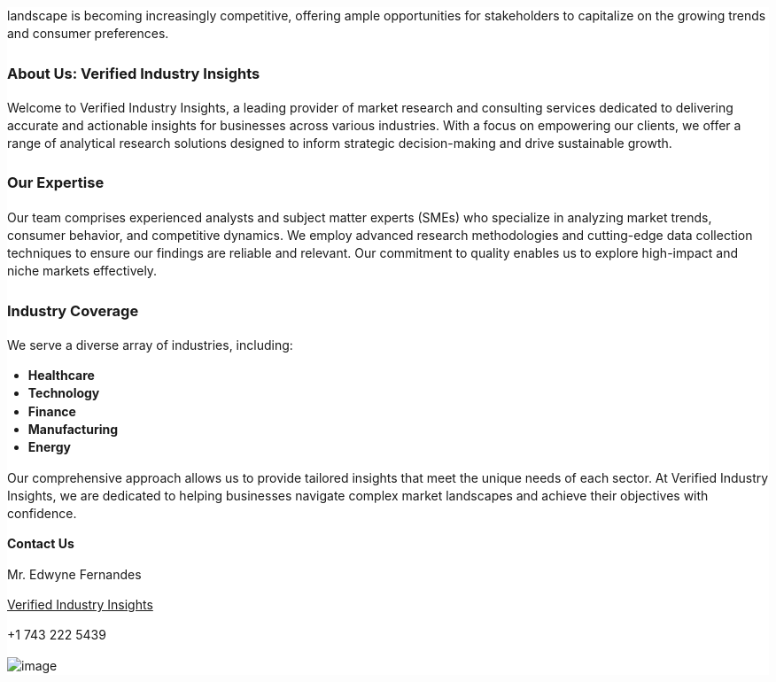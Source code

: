 landscape is becoming increasingly competitive, offering ample opportunities for stakeholders to capitalize on the growing trends and consumer preferences.</p><h3>About Us: Verified Industry Insights</h3><p>Welcome to Verified Industry Insights, a leading provider of market research and consulting services dedicated to delivering accurate and actionable insights for businesses across various industries. With a focus on empowering our clients, we offer a range of analytical research solutions designed to inform strategic decision-making and drive sustainable growth.</p><h3>Our Expertise</h3><p>Our team comprises experienced analysts and subject matter experts (SMEs) who specialize in analyzing market trends, consumer behavior, and competitive dynamics. We employ advanced research methodologies and cutting-edge data collection techniques to ensure our findings are reliable and relevant. Our commitment to quality enables us to explore high-impact and niche markets effectively.</p><h3>Industry Coverage</h3><p>We serve a diverse array of industries, including:</p><ul><li><strong>Healthcare</strong></li><li><strong>Technology</strong></li><li><strong>Finance</strong></li><li><strong>Manufacturing</strong></li><li><strong>Energy</strong></li></ul><p>Our comprehensive approach allows us to provide tailored insights that meet the unique needs of each sector. At Verified Industry Insights, we are dedicated to helping businesses navigate complex market landscapes and achieve their objectives with confidence.</p><p><strong>Contact Us</strong></p><p>Mr. Edwyne Fernandes</p><p><a href="https://www.verifiedindustryinsights.com/">Verified Industry Insights</a></p><p>+1 743 222 5439</p>
![image](https://github.com/user-attachments/assets/9b759c79-7159-4389-b237-83c5e3ba251d)

